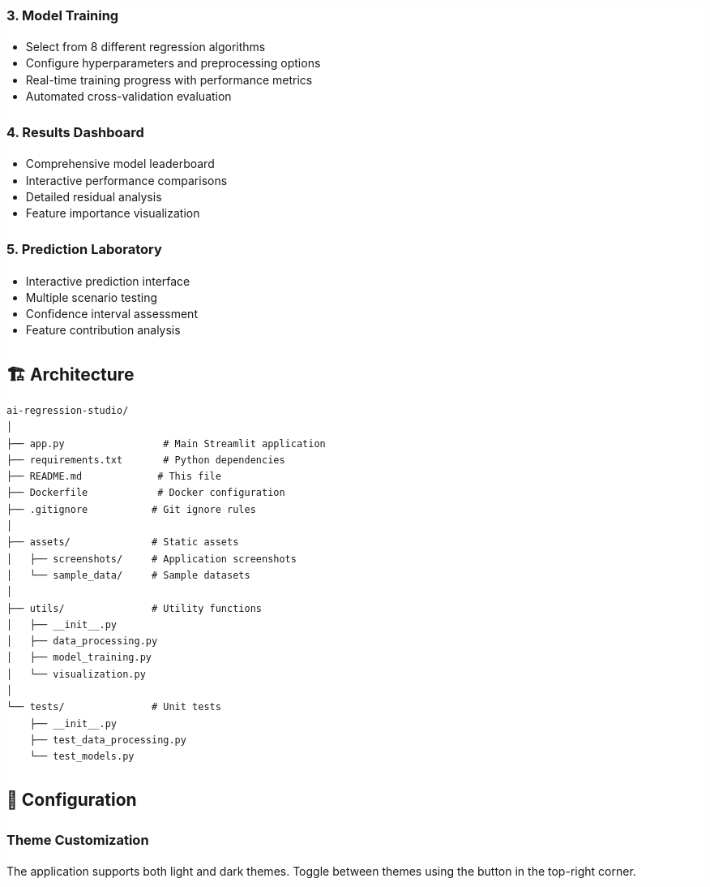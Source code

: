### 3. **Model Training**
- Select from 8 different regression algorithms
- Configure hyperparameters and preprocessing options
- Real-time training progress with performance metrics
- Automated cross-validation evaluation

### 4. **Results Dashboard**
- Comprehensive model leaderboard
- Interactive performance comparisons
- Detailed residual analysis
- Feature importance visualization

### 5. **Prediction Laboratory**
- Interactive prediction interface
- Multiple scenario testing
- Confidence interval assessment
- Feature contribution analysis

## 🏗️ Architecture

```
ai-regression-studio/
│
├── app.py                 # Main Streamlit application
├── requirements.txt       # Python dependencies
├── README.md             # This file
├── Dockerfile            # Docker configuration
├── .gitignore           # Git ignore rules
│
├── assets/              # Static assets
│   ├── screenshots/     # Application screenshots
│   └── sample_data/     # Sample datasets
│
├── utils/               # Utility functions
│   ├── __init__.py
│   ├── data_processing.py
│   ├── model_training.py
│   └── visualization.py
│
└── tests/               # Unit tests
    ├── __init__.py
    ├── test_data_processing.py
    └── test_models.py
```

## 🔧 Configuration

### Theme Customization
The application supports both light and dark themes. Toggle between themes using the button in the top-right corner.
